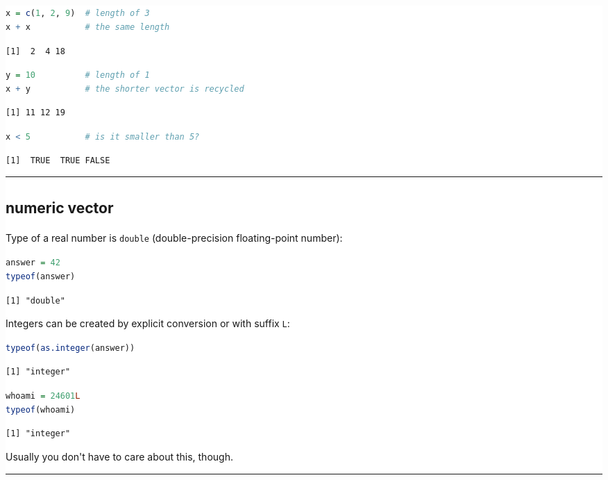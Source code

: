 ```r
x = c(1, 2, 9)  # length of 3
x + x           # the same length
```

```
[1]  2  4 18
```

```r
y = 10          # length of 1
x + y           # the shorter vector is recycled
```

```
[1] 11 12 19
```

```r
x < 5           # is it smaller than 5?
```

```
[1]  TRUE  TRUE FALSE
```

---
## numeric vector

Type of a real number is `double` (double-precision floating-point number):


```r
answer = 42
typeof(answer)
```

```
[1] "double"
```

Integers can be created by explicit conversion or with suffix `L`:


```r
typeof(as.integer(answer))
```

```
[1] "integer"
```

```r
whoami = 24601L
typeof(whoami)
```

```
[1] "integer"
```

Usually you don't have to care about this, though.

---